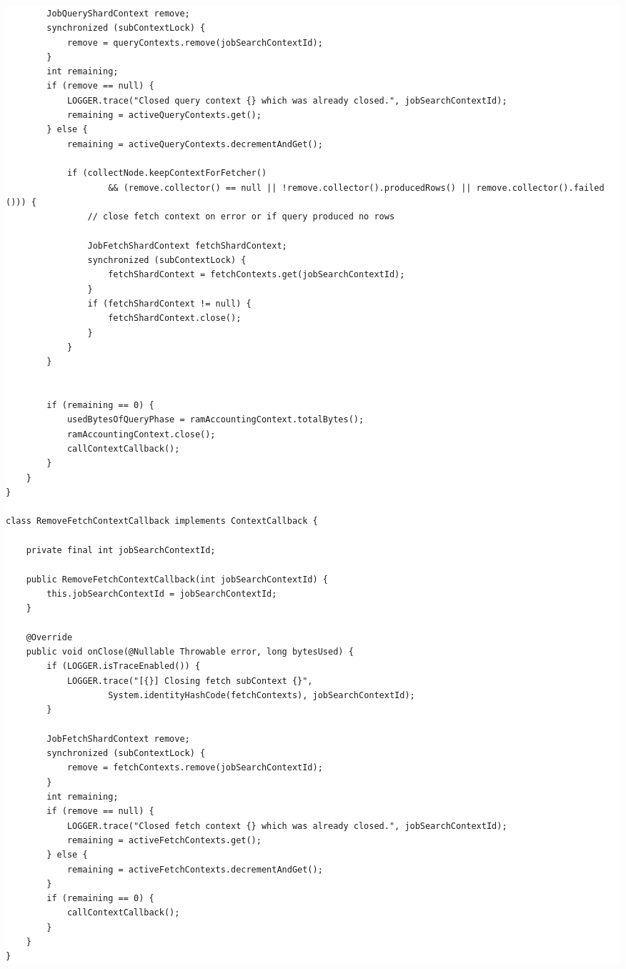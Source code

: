             JobQueryShardContext remove;
            synchronized (subContextLock) {
                remove = queryContexts.remove(jobSearchContextId);
            }
            int remaining;
            if (remove == null) {
                LOGGER.trace("Closed query context {} which was already closed.", jobSearchContextId);
                remaining = activeQueryContexts.get();
            } else {
                remaining = activeQueryContexts.decrementAndGet();

                if (collectNode.keepContextForFetcher()
                        && (remove.collector() == null || !remove.collector().producedRows() || remove.collector().failed())) {
                    // close fetch context on error or if query produced no rows

                    JobFetchShardContext fetchShardContext;
                    synchronized (subContextLock) {
                        fetchShardContext = fetchContexts.get(jobSearchContextId);
                    }
                    if (fetchShardContext != null) {
                        fetchShardContext.close();
                    }
                }
            }


            if (remaining == 0) {
                usedBytesOfQueryPhase = ramAccountingContext.totalBytes();
                ramAccountingContext.close();
                callContextCallback();
            }
        }
    }

    class RemoveFetchContextCallback implements ContextCallback {

        private final int jobSearchContextId;

        public RemoveFetchContextCallback(int jobSearchContextId) {
            this.jobSearchContextId = jobSearchContextId;
        }

        @Override
        public void onClose(@Nullable Throwable error, long bytesUsed) {
            if (LOGGER.isTraceEnabled()) {
                LOGGER.trace("[{}] Closing fetch subContext {}",
                        System.identityHashCode(fetchContexts), jobSearchContextId);
            }

            JobFetchShardContext remove;
            synchronized (subContextLock) {
                remove = fetchContexts.remove(jobSearchContextId);
            }
            int remaining;
            if (remove == null) {
                LOGGER.trace("Closed fetch context {} which was already closed.", jobSearchContextId);
                remaining = activeFetchContexts.get();
            } else {
                remaining = activeFetchContexts.decrementAndGet();
            }
            if (remaining == 0) {
                callContextCallback();
            }
        }
    }
